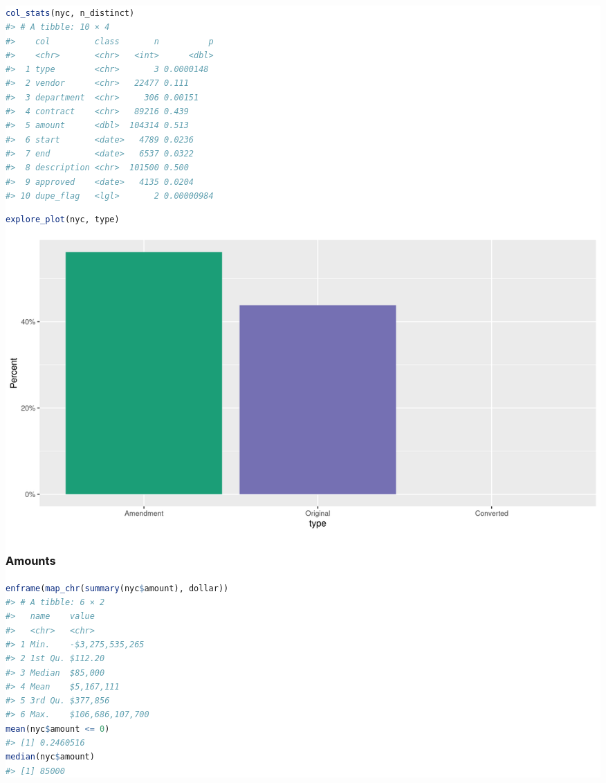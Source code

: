 ``` r
col_stats(nyc, n_distinct)
#> # A tibble: 10 × 4
#>    col         class       n          p
#>    <chr>       <chr>   <int>      <dbl>
#>  1 type        <chr>       3 0.0000148 
#>  2 vendor      <chr>   22477 0.111     
#>  3 department  <chr>     306 0.00151   
#>  4 contract    <chr>   89216 0.439     
#>  5 amount      <dbl>  104314 0.513     
#>  6 start       <date>   4789 0.0236    
#>  7 end         <date>   6537 0.0322    
#>  8 description <chr>  101500 0.500     
#>  9 approved    <date>   4135 0.0204    
#> 10 dupe_flag   <lgl>       2 0.00000984
```

``` r
explore_plot(nyc, type)
```

![](../plots/bar-type-1.png)

### Amounts

``` r
enframe(map_chr(summary(nyc$amount), dollar))
#> # A tibble: 6 × 2
#>   name    value           
#>   <chr>   <chr>           
#> 1 Min.    -$3,275,535,265 
#> 2 1st Qu. $112.20         
#> 3 Median  $85,000         
#> 4 Mean    $5,167,111      
#> 5 3rd Qu. $377,856        
#> 6 Max.    $106,686,107,700
mean(nyc$amount <= 0)
#> [1] 0.2460516
median(nyc$amount)
#> [1] 85000
```
